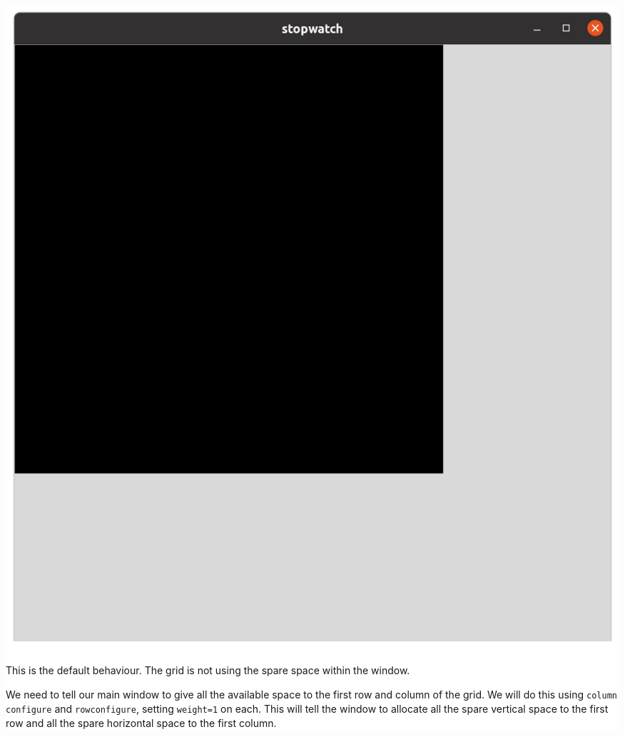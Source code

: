 ![step_01a](images/step_01a.png)


This is the default behaviour.
The grid is not using the spare space within the window.

We need to tell our main window to give all the available space to the first row and column of the grid.
We will do this using `columnconfigure` and `rowconfigure`, setting `weight=1` on each.
This will tell the window to allocate all the spare vertical space to the first row and all the spare horizontal space to the first column.
